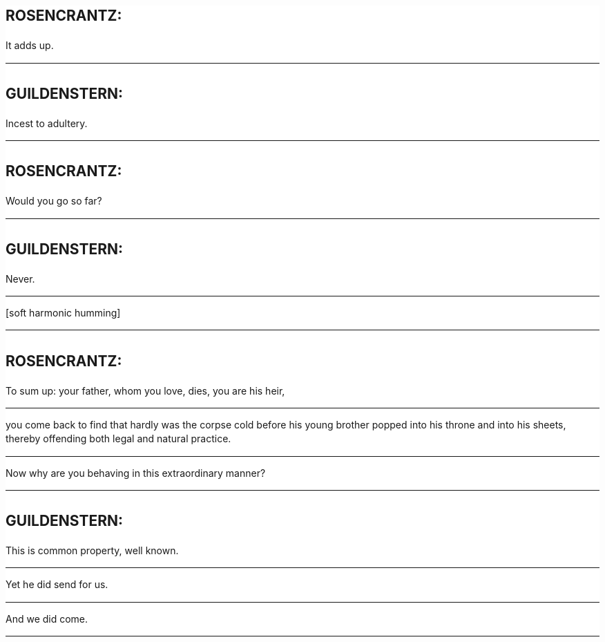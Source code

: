 
## ROSENCRANTZ:
It adds up.

---

## GUILDENSTERN:
Incest to adultery.

---

## ROSENCRANTZ:
Would you go so far?

---

## GUILDENSTERN:
Never.

---



[soft harmonic humming]

---
## ROSENCRANTZ:


To sum up: your father, whom you love, dies, you are his heir, 

---

you come back to find that hardly was the corpse cold before his young brother popped into his throne and into his sheets, thereby offending both legal and natural practice.

---

Now why are you behaving in this extraordinary manner?

---

## GUILDENSTERN:
This is common property, well known.

---

Yet he did send for us.

---

And we did come.

---


[//]: # (title settings—give the play a title and author name)
[//]: # (color settings—replace "character-_____" with a character name)
[//]: # (list of colors)
[//]: # (list of characters, in color)